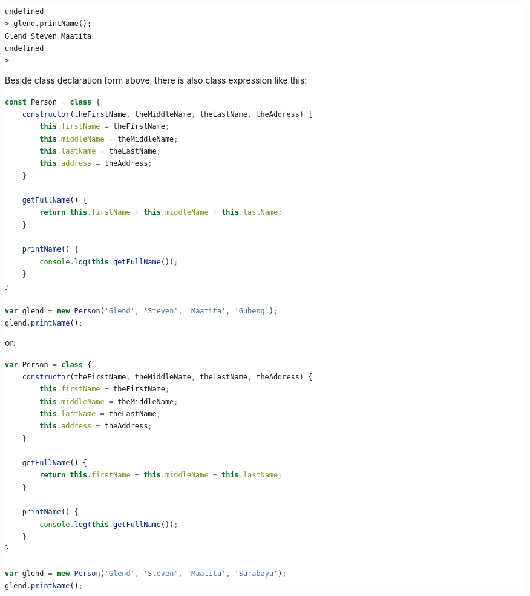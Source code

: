 ```
undefined
> glend.printName();
Glend Steven Maatita
undefined
>
```

Beside class declaration form above, there is also class expression like this:

```js
const Person = class {
    constructor(theFirstName, theMiddleName, theLastName, theAddress) {
        this.firstName = theFirstName;
        this.middleName = theMiddleName;
        this.lastName = theLastName;
        this.address = theAddress;
    }

    getFullName() {
        return this.firstName + this.middleName + this.lastName;
    }
    
    printName() {
        console.log(this.getFullName());
    }
}

var glend = new Person('Glend', 'Steven', 'Maatita', 'Gubeng');
glend.printName();
```
or:

```js
var Person = class {
    constructor(theFirstName, theMiddleName, theLastName, theAddress) {
        this.firstName = theFirstName;
        this.middleName = theMiddleName;
        this.lastName = theLastName;
        this.address = theAddress;
    }
    
    getFullName() {
        return this.firstName + this.middleName + this.lastName;
    }
    
    printName() {
        console.log(this.getFullName());
    }
}

var glend = new Person('Glend', 'Steven', 'Maatita', 'Surabaya');
glend.printName();
```
